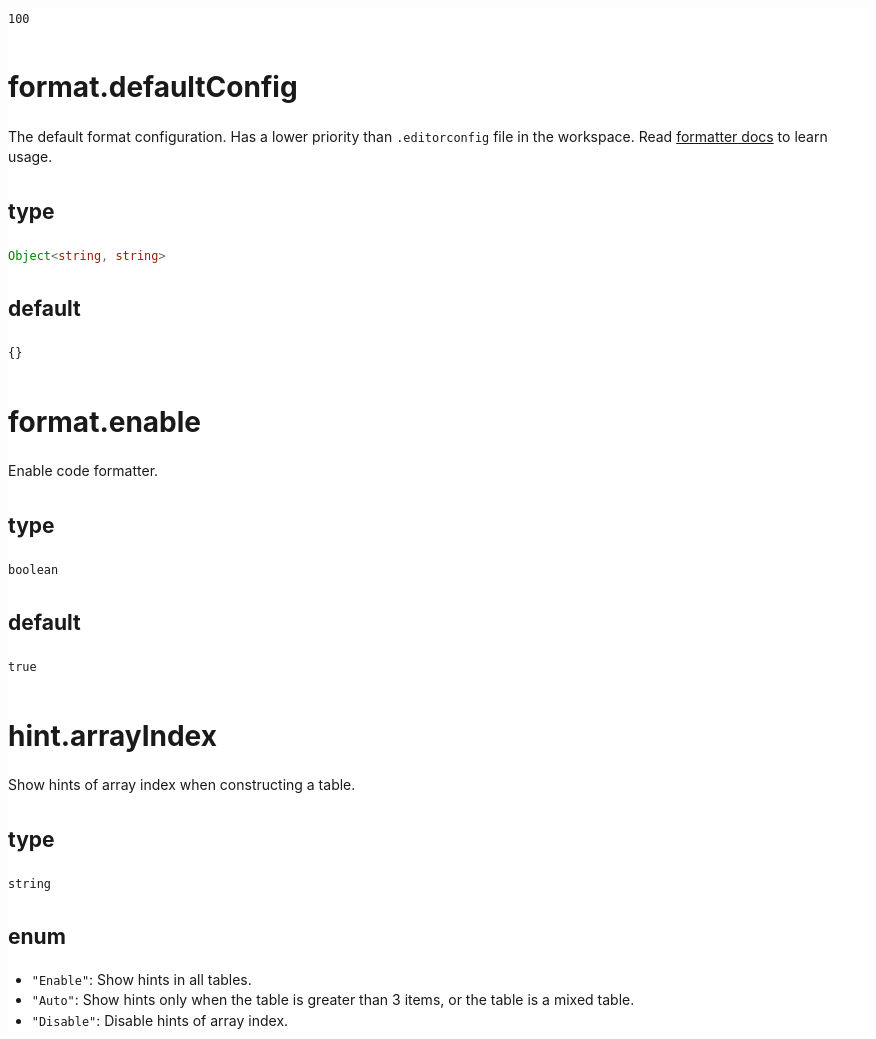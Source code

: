 ```jsonc
100
```

# format.defaultConfig

The default format configuration. Has a lower priority than `.editorconfig` file in the workspace.
Read [formatter docs](https://github.com/CppCXY/EmmyLuaCodeStyle/tree/master/docs) to learn usage.


## type

```ts
Object<string, string>
```

## default

```jsonc
{}
```

# format.enable

Enable code formatter.

## type

```ts
boolean
```

## default

```jsonc
true
```

# hint.arrayIndex

Show hints of array index when constructing a table.

## type

```ts
string
```

## enum

* ``"Enable"``: Show hints in all tables.
* ``"Auto"``: Show hints only when the table is greater than 3 items, or the table is a mixed table.
* ``"Disable"``: Disable hints of array index.
